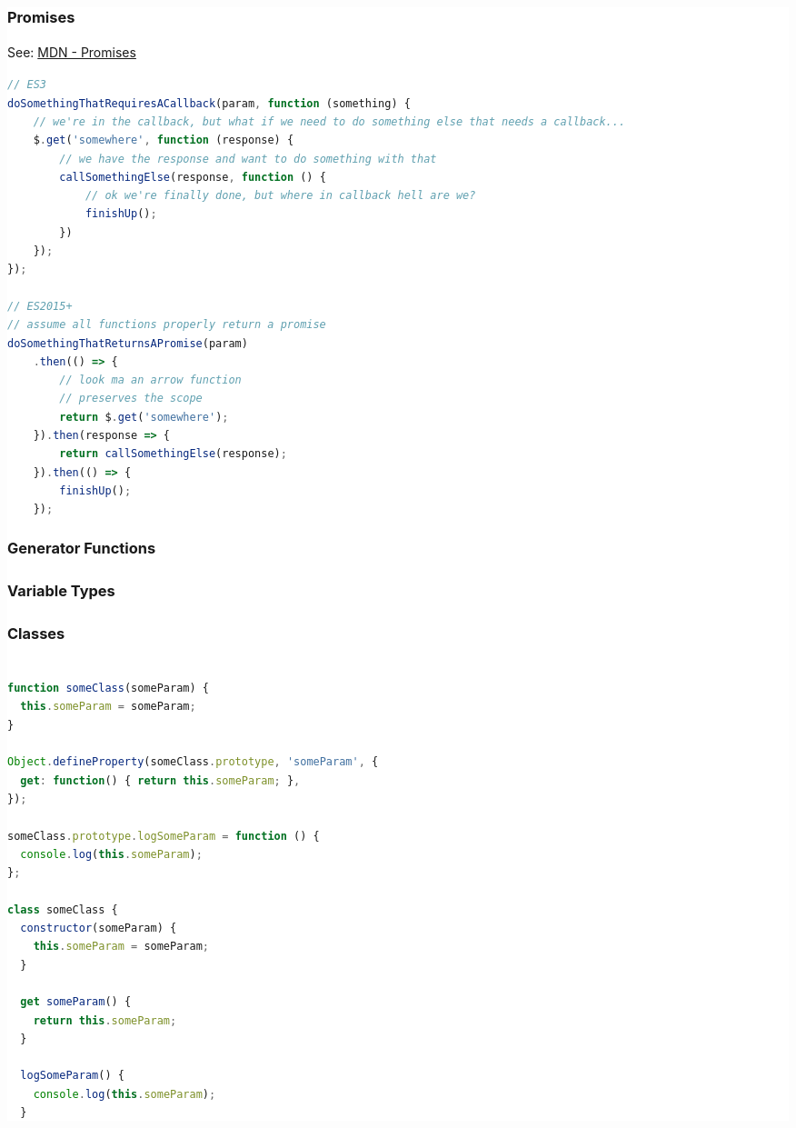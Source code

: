### Promises ###

See: [MDN - Promises](https://developer.mozilla.org/en-US/docs/Web/JavaScript/Reference/Global_Objects/Promise)

```js
// ES3
doSomethingThatRequiresACallback(param, function (something) {
    // we're in the callback, but what if we need to do something else that needs a callback...
    $.get('somewhere', function (response) {
        // we have the response and want to do something with that
        callSomethingElse(response, function () {
            // ok we're finally done, but where in callback hell are we?
            finishUp();
        })
    });
});

// ES2015+
// assume all functions properly return a promise
doSomethingThatReturnsAPromise(param)
    .then(() => {
        // look ma an arrow function
        // preserves the scope
        return $.get('somewhere');
    }).then(response => {
        return callSomethingElse(response);
    }).then(() => {
        finishUp();
    });
```

### Generator Functions ###

### Variable Types ###

### Classes ###

```js

function someClass(someParam) {
  this.someParam = someParam;
}

Object.defineProperty(someClass.prototype, 'someParam', {
  get: function() { return this.someParam; },
});

someClass.prototype.logSomeParam = function () {
  console.log(this.someParam);
};

class someClass {
  constructor(someParam) {
    this.someParam = someParam;
  }

  get someParam() {
    return this.someParam;
  }

  logSomeParam() {
    console.log(this.someParam);
  }
```